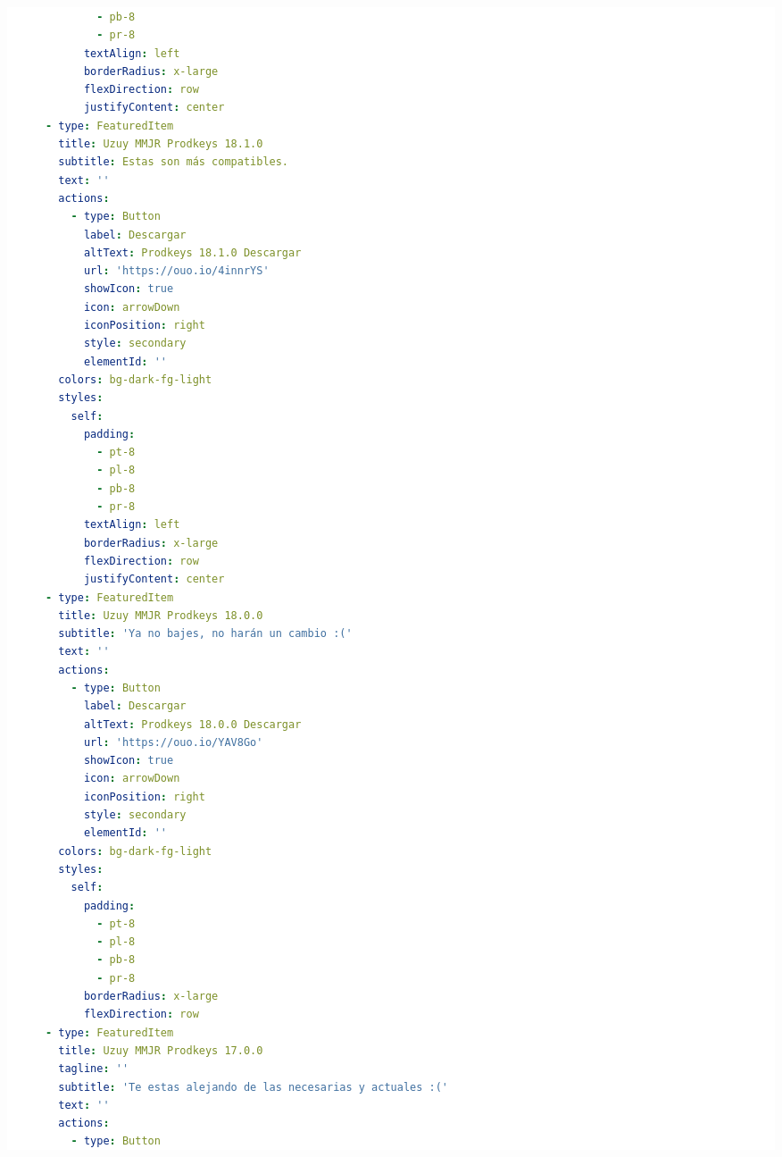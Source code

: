```yaml
              - pb-8
              - pr-8
            textAlign: left
            borderRadius: x-large
            flexDirection: row
            justifyContent: center
      - type: FeaturedItem
        title: Uzuy MMJR Prodkeys 18.1.0
        subtitle: Estas son más compatibles.
        text: ''
        actions:
          - type: Button
            label: Descargar
            altText: Prodkeys 18.1.0 Descargar
            url: 'https://ouo.io/4innrYS'
            showIcon: true
            icon: arrowDown
            iconPosition: right
            style: secondary
            elementId: ''
        colors: bg-dark-fg-light
        styles:
          self:
            padding:
              - pt-8
              - pl-8
              - pb-8
              - pr-8
            textAlign: left
            borderRadius: x-large
            flexDirection: row
            justifyContent: center
      - type: FeaturedItem
        title: Uzuy MMJR Prodkeys 18.0.0
        subtitle: 'Ya no bajes, no harán un cambio :('
        text: ''
        actions:
          - type: Button
            label: Descargar
            altText: Prodkeys 18.0.0 Descargar
            url: 'https://ouo.io/YAV8Go'
            showIcon: true
            icon: arrowDown
            iconPosition: right
            style: secondary
            elementId: ''
        colors: bg-dark-fg-light
        styles:
          self:
            padding:
              - pt-8
              - pl-8
              - pb-8
              - pr-8
            borderRadius: x-large
            flexDirection: row
      - type: FeaturedItem
        title: Uzuy MMJR Prodkeys 17.0.0
        tagline: ''
        subtitle: 'Te estas alejando de las necesarias y actuales :('
        text: ''
        actions:
          - type: Button
```
